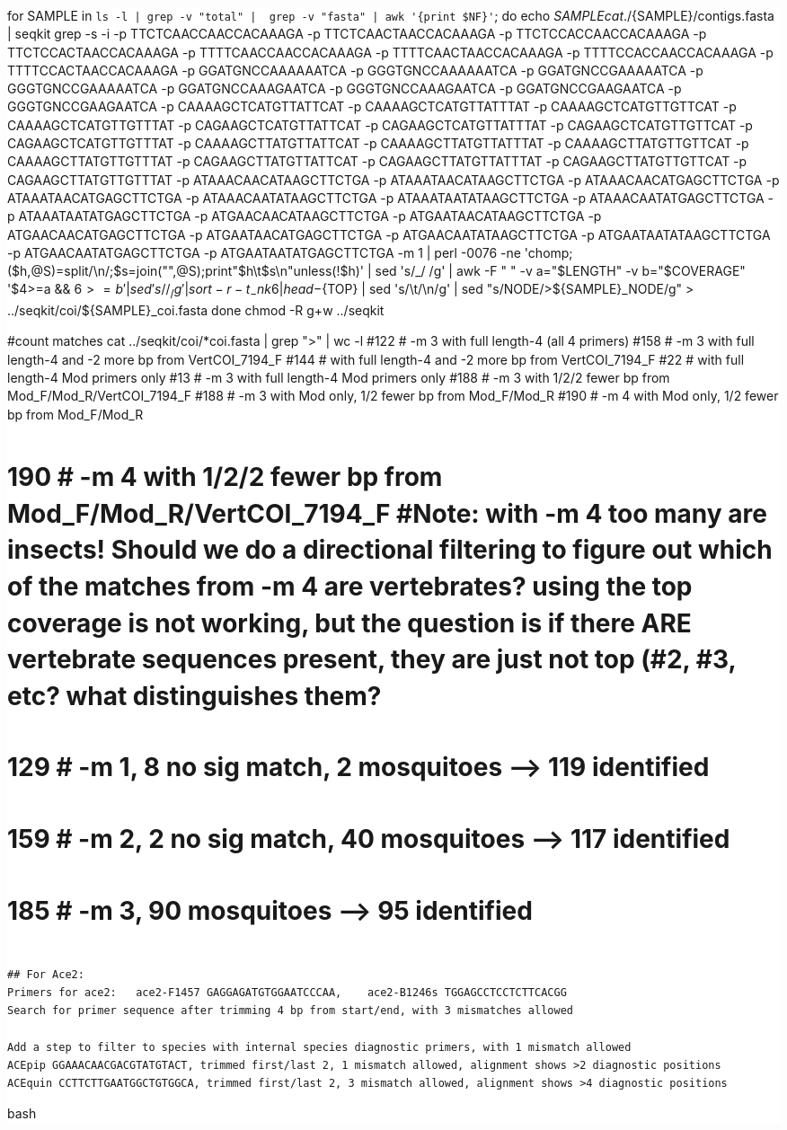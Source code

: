 for SAMPLE in `ls -l | grep -v "total" |  grep -v "fasta" | awk '{print $NF}'`; do
  echo $SAMPLE
   cat ./${SAMPLE}/contigs.fasta | seqkit grep -s -i -p TTCTCAACCAACCACAAAGA -p TTCTCAACTAACCACAAAGA -p TTCTCCACCAACCACAAAGA -p TTCTCCACTAACCACAAAGA -p TTTTCAACCAACCACAAAGA -p TTTTCAACTAACCACAAAGA -p TTTTCCACCAACCACAAAGA -p TTTTCCACTAACCACAAAGA -p GGATGNCCAAAAAATCA -p GGGTGNCCAAAAAATCA -p GGATGNCCGAAAAATCA -p GGGTGNCCGAAAAATCA -p GGATGNCCAAAGAATCA -p GGGTGNCCAAAGAATCA -p GGATGNCCGAAGAATCA -p GGGTGNCCGAAGAATCA -p CAAAAGCTCATGTTATTCAT -p CAAAAGCTCATGTTATTTAT -p CAAAAGCTCATGTTGTTCAT -p CAAAAGCTCATGTTGTTTAT -p CAGAAGCTCATGTTATTCAT -p CAGAAGCTCATGTTATTTAT -p CAGAAGCTCATGTTGTTCAT -p CAGAAGCTCATGTTGTTTAT -p CAAAAGCTTATGTTATTCAT -p CAAAAGCTTATGTTATTTAT -p CAAAAGCTTATGTTGTTCAT -p CAAAAGCTTATGTTGTTTAT -p CAGAAGCTTATGTTATTCAT -p CAGAAGCTTATGTTATTTAT -p CAGAAGCTTATGTTGTTCAT -p CAGAAGCTTATGTTGTTTAT -p ATAAACAACATAAGCTTCTGA -p ATAAATAACATAAGCTTCTGA -p ATAAACAACATGAGCTTCTGA -p ATAAATAACATGAGCTTCTGA -p ATAAACAATATAAGCTTCTGA -p ATAAATAATATAAGCTTCTGA -p ATAAACAATATGAGCTTCTGA -p ATAAATAATATGAGCTTCTGA -p ATGAACAACATAAGCTTCTGA -p ATGAATAACATAAGCTTCTGA -p ATGAACAACATGAGCTTCTGA -p ATGAATAACATGAGCTTCTGA -p ATGAACAATATAAGCTTCTGA -p ATGAATAATATAAGCTTCTGA -p ATGAACAATATGAGCTTCTGA -p ATGAATAATATGAGCTTCTGA -m 1 | perl -0076 -ne 'chomp;($h,@S)=split/\n/;$s=join("",@S);print"$h\t$s\n"unless(!$h)' | sed 's/_/ /g' | awk -F " " -v a="$LENGTH" -v b="$COVERAGE" '$4>=a && $6>=b' |  sed 's/ /_/g'  | sort -r -t_ -nk6 | head -${TOP} | sed 's/\t/\n/g' | sed "s/NODE/\>${SAMPLE}_NODE/g" > ../seqkit/coi/${SAMPLE}_coi.fasta
done
chmod -R g+w ../seqkit

#count matches
cat ../seqkit/coi/*coi.fasta | grep ">" | wc -l
#122 # -m 3 with full length-4 (all 4 primers)
#158 # -m 3 with full length-4 and -2 more bp from VertCOI_7194_F
#144 # with full length-4 and -2 more bp from VertCOI_7194_F
#22  # with full length-4 Mod primers only
#13  # -m 3 with full length-4 Mod primers only
#188 # -m 3 with 1/2/2 fewer bp from Mod_F/Mod_R/VertCOI_7194_F
#188 # -m 3 with Mod only, 1/2 fewer bp from Mod_F/Mod_R
#190 # -m 4 with Mod only, 1/2 fewer bp from Mod_F/Mod_R
# 190 # -m 4 with 1/2/2 fewer bp from Mod_F/Mod_R/VertCOI_7194_F #Note: with -m 4 too many are insects! Should we do a directional filtering to figure out which of the matches from -m 4 are vertebrates? using the top coverage is not working, but the question is if there ARE vertebrate sequences present, they are just not top (#2, #3, etc? what distinguishes them?

# 129 # -m 1, 8 no sig match, 2 mosquitoes --> 119 identified
# 159 # -m 2, 2 no sig match, 40 mosquitoes --> 117 identified
# 185 # -m 3, 90 mosquitoes --> 95 identified

```

## For Ace2: 
Primers for ace2: 	ace2-F1457 GAGGAGATGTGGAATCCCAA, 	ace2-B1246s TGGAGCCTCCTCTTCACGG   
Search for primer sequence after trimming 4 bp from start/end, with 3 mismatches allowed  

Add a step to filter to species with internal species diagnostic primers, with 1 mismatch allowed
ACEpip GGAAACAACGACGTATGTACT, trimmed first/last 2, 1 mismatch allowed, alignment shows >2 diagnostic positions
ACEquin CCTTCTTGAATGGCTGTGGCA, trimmed first/last 2, 3 mismatch allowed, alignment shows >4 diagnostic positions

```
bash